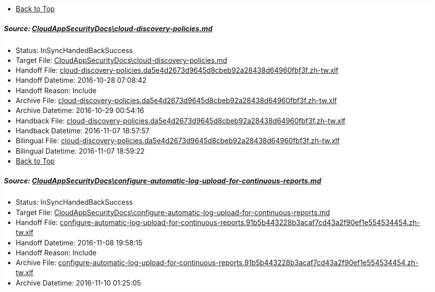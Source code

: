 * [Back to Top](#report-top)

##### <a name='a43f96ec1d0f6047570677f07281b3e5ad42a40e9'></a> Source: [CloudAppSecurityDocs\cloud-discovery-policies.md](https://github.com/Microsoft/CloudAppSecurityDocs-pr/blob/ed4ea71b24767d3602d40894d1cbac7447bcd8a2/CloudAppSecurityDocs/cloud-discovery-policies.md)
* Status: InSyncHandedBackSuccess
* Target File: [CloudAppSecurityDocs\cloud-discovery-policies.md](https://github.com/Microsoft/CloudAppSecurityDocs-pr.zh-tw/blob/be340d76ca6c47791113e4223faa9e49a0a9e2d5/CloudAppSecurityDocs/cloud-discovery-policies.md)
* Handoff File: [cloud-discovery-policies.da5e4d2673d9645d8cbeb92a28438d64960fbf3f.zh-tw.xlf](https://github.com/Microsoft/CloudAppSecurityDocs-pr.handoff/blob/dd53608b6ff4b4233cc18f333203d68e1ed7b966/ol-handoff/Microsoft/CloudAppSecurityDocs-pr.zh-tw/live/ht/cloud-discovery-policies.da5e4d2673d9645d8cbeb92a28438d64960fbf3f.zh-tw.xlf)
* Handoff Datetime: 2016-10-28 07:08:42
* Handoff Reason: Include
* Archive File: [cloud-discovery-policies.da5e4d2673d9645d8cbeb92a28438d64960fbf3f.zh-tw.xlf](https://github.com/Microsoft/CloudAppSecurityDocs-pr.handoff/blob/5a056932b54783bd9bc8c11e496fbad2d07f84e1/ol-archive/Microsoft/CloudAppSecurityDocs-pr.zh-tw/live/ht/cloud-discovery-policies.da5e4d2673d9645d8cbeb92a28438d64960fbf3f.zh-tw.xlf)
* Archive Datetime: 2016-10-29 00:54:16
* Handback File: [cloud-discovery-policies.da5e4d2673d9645d8cbeb92a28438d64960fbf3f.zh-tw.xlf](https://github.com/Microsoft/CloudAppSecurityDocs-pr.handback/blob/facf2a7b316ccb222a983c2a3ca8b5e7ed16e1d8/ol-handback/Microsoft/CloudAppSecurityDocs-pr.zh-tw/live/ht/cloud-discovery-policies.da5e4d2673d9645d8cbeb92a28438d64960fbf3f.zh-tw.xlf)
* Handback Datetime: 2016-11-07 18:57:57
* Bilingual File: [cloud-discovery-policies.da5e4d2673d9645d8cbeb92a28438d64960fbf3f.zh-tw.xlf](https://github.com/Microsoft/CloudAppSecurityDocs-pr.handback/blob/facf2a7b316ccb222a983c2a3ca8b5e7ed16e1d8/ol-handback/Microsoft/CloudAppSecurityDocs-pr.zh-tw/live/ht/cloud-discovery-policies.da5e4d2673d9645d8cbeb92a28438d64960fbf3f.zh-tw.xlf)
* Bilingual Datetime: 2016-11-07 18:59:22
* [Back to Top](#report-top)

##### <a name='c6103fffd99295eb37ad575680b4169cbbac42df10'></a> Source: [CloudAppSecurityDocs\configure-automatic-log-upload-for-continuous-reports.md](https://github.com/Microsoft/CloudAppSecurityDocs-pr/blob/97f270813beae64bf0572ac9e806290e4c2fcd22/CloudAppSecurityDocs/configure-automatic-log-upload-for-continuous-reports.md)
* Status: InSyncHandedBackSuccess
* Target File: [CloudAppSecurityDocs\configure-automatic-log-upload-for-continuous-reports.md](https://github.com/Microsoft/CloudAppSecurityDocs-pr.zh-tw/blob/aa55338c40eab9fe0dbe19a7cbdf0286355c47c7/CloudAppSecurityDocs/configure-automatic-log-upload-for-continuous-reports.md)
* Handoff File: [configure-automatic-log-upload-for-continuous-reports.91b5b443228b3acaf7cd43a2f90ef1e554534454.zh-tw.xlf](https://github.com/Microsoft/CloudAppSecurityDocs-pr.handoff/blob/aab3a6929043360e5b1cc3da1c2f69e853acf754/ol-handoff/Microsoft/CloudAppSecurityDocs-pr.zh-tw/live/ht/configure-automatic-log-upload-for-continuous-reports.91b5b443228b3acaf7cd43a2f90ef1e554534454.zh-tw.xlf)
* Handoff Datetime: 2016-11-08 19:58:15
* Handoff Reason: Include
* Archive File: [configure-automatic-log-upload-for-continuous-reports.91b5b443228b3acaf7cd43a2f90ef1e554534454.zh-tw.xlf](https://github.com/Microsoft/CloudAppSecurityDocs-pr.handoff/blob/5fe78e4e9194c7710c6cd13acba2bf1123a6903d/ol-archive/Microsoft/CloudAppSecurityDocs-pr.zh-tw/live/ht/configure-automatic-log-upload-for-continuous-reports.91b5b443228b3acaf7cd43a2f90ef1e554534454.zh-tw.xlf)
* Archive Datetime: 2016-11-10 01:25:05
